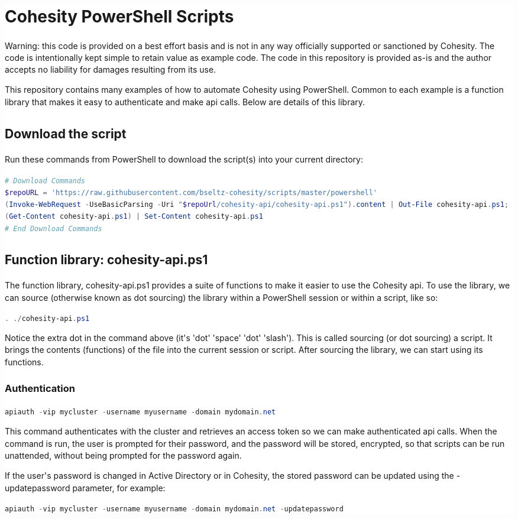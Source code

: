 # Cohesity PowerShell Scripts

Warning: this code is provided on a best effort basis and is not in any way officially supported or sanctioned by Cohesity. The code is intentionally kept simple to retain value as example code. The code in this repository is provided as-is and the author accepts no liability for damages resulting from its use.

This repository contains many examples of how to automate Cohesity using PowerShell. Common to each example is a function library that makes it easy to authenticate and make api calls. Below are details of this library.

## Download the script

Run these commands from PowerShell to download the script(s) into your current directory:

```powershell
# Download Commands
$repoURL = 'https://raw.githubusercontent.com/bseltz-cohesity/scripts/master/powershell'
(Invoke-WebRequest -UseBasicParsing -Uri "$repoUrl/cohesity-api/cohesity-api.ps1").content | Out-File cohesity-api.ps1; (Get-Content cohesity-api.ps1) | Set-Content cohesity-api.ps1
# End Download Commands
```

## Function library: cohesity-api.ps1

The function library, cohesity-api.ps1 provides a suite of functions to make it easier to use the Cohesity api. To use the library, we can source (otherwise known as dot sourcing) the library within a PowerShell session or within a script, like so:

```powershell
. ./cohesity-api.ps1
```

Notice the extra dot in the command above (it's 'dot' 'space' 'dot' 'slash'). This is called sourcing (or dot sourcing) a script. It brings the contents (functions) of the file into the current session or script. After sourcing the library, we can start using its functions.

### Authentication

```powershell
apiauth -vip mycluster -username myusername -domain mydomain.net
```

This command authenticates with the cluster and retrieves an access token so we can make authenticated api calls. When the command is run, the user is prompted for their password, and the password will be stored, encrypted, so that scripts can be run unattended, without being prompted for the password again.

If the user's password is changed in Active Directory or in Cohesity, the stored password can be updated using the -updatepassword parameter, for example:

```powershell
apiauth -vip mycluster -username myusername -domain mydomain.net -updatepassword
```
